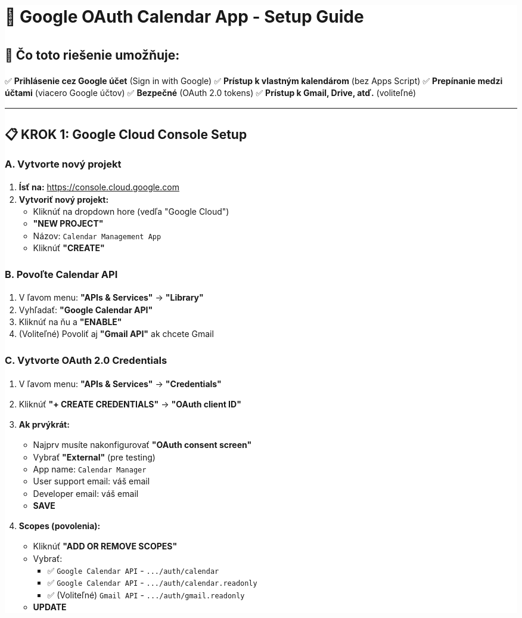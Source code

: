 # 🔐 Google OAuth Calendar App - Setup Guide

## 🎯 Čo toto riešenie umožňuje:

✅ **Prihlásenie cez Google účet** (Sign in with Google)
✅ **Prístup k vlastným kalendárom** (bez Apps Script)
✅ **Prepínanie medzi účtami** (viacero Google účtov)
✅ **Bezpečné** (OAuth 2.0 tokens)
✅ **Prístup k Gmail, Drive, atď.** (voliteľné)

---

## 📋 KROK 1: Google Cloud Console Setup

### A. Vytvorte nový projekt

1. **Ísť na:** https://console.cloud.google.com
2. **Vytvoriť nový projekt:**
   - Kliknúť na dropdown hore (vedľa "Google Cloud")
   - **"NEW PROJECT"**
   - Názov: `Calendar Management App`
   - Kliknúť **"CREATE"**

### B. Povoľte Calendar API

1. V ľavom menu: **"APIs & Services"** → **"Library"**
2. Vyhľadať: **"Google Calendar API"**
3. Kliknúť na ňu a **"ENABLE"**
4. (Voliteľné) Povoliť aj **"Gmail API"** ak chcete Gmail

### C. Vytvorte OAuth 2.0 Credentials

1. V ľavom menu: **"APIs & Services"** → **"Credentials"**
2. Kliknúť **"+ CREATE CREDENTIALS"** → **"OAuth client ID"**

3. **Ak prvýkrát:**
   - Najprv musíte nakonfigurovať **"OAuth consent screen"**
   - Vybrať **"External"** (pre testing)
   - App name: `Calendar Manager`
   - User support email: váš email
   - Developer email: váš email
   - **SAVE**

4. **Scopes (povolenia):**
   - Kliknúť **"ADD OR REMOVE SCOPES"**
   - Vybrať:
     - ✅ `Google Calendar API` - `.../auth/calendar`
     - ✅ `Google Calendar API` - `.../auth/calendar.readonly`
     - ✅ (Voliteľné) `Gmail API` - `.../auth/gmail.readonly`
   - **UPDATE**

